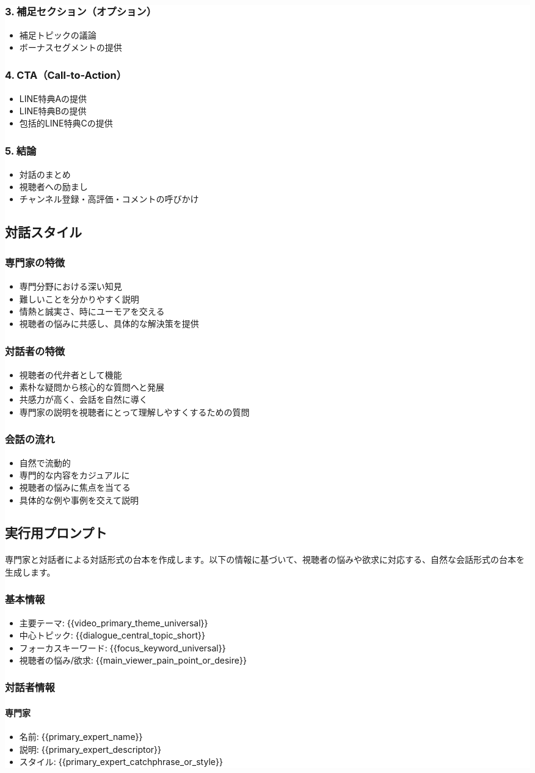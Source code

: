 ### 3. 補足セクション（オプション）
- 補足トピックの議論
- ボーナスセグメントの提供

### 4. CTA（Call-to-Action）
- LINE特典Aの提供
- LINE特典Bの提供
- 包括的LINE特典Cの提供

### 5. 結論
- 対話のまとめ
- 視聴者への励まし
- チャンネル登録・高評価・コメントの呼びかけ

## 対話スタイル

### 専門家の特徴
- 専門分野における深い知見
- 難しいことを分かりやすく説明
- 情熱と誠実さ、時にユーモアを交える
- 視聴者の悩みに共感し、具体的な解決策を提供

### 対話者の特徴
- 視聴者の代弁者として機能
- 素朴な疑問から核心的な質問へと発展
- 共感力が高く、会話を自然に導く
- 専門家の説明を視聴者にとって理解しやすくするための質問

### 会話の流れ
- 自然で流動的
- 専門的な内容をカジュアルに
- 視聴者の悩みに焦点を当てる
- 具体的な例や事例を交えて説明

## 実行用プロンプト

専門家と対話者による対話形式の台本を作成します。以下の情報に基づいて、視聴者の悩みや欲求に対応する、自然な会話形式の台本を生成します。

### 基本情報
- 主要テーマ: {{video_primary_theme_universal}}
- 中心トピック: {{dialogue_central_topic_short}}
- フォーカスキーワード: {{focus_keyword_universal}}
- 視聴者の悩み/欲求: {{main_viewer_pain_point_or_desire}}

### 対話者情報
#### 専門家
- 名前: {{primary_expert_name}}
- 説明: {{primary_expert_descriptor}}
- スタイル: {{primary_expert_catchphrase_or_style}}
